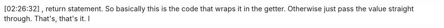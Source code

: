 [02:26:32] , return statement. So basically this is the code that wraps it in the getter. Otherwise just pass the value straight through. That's, that's it. I
